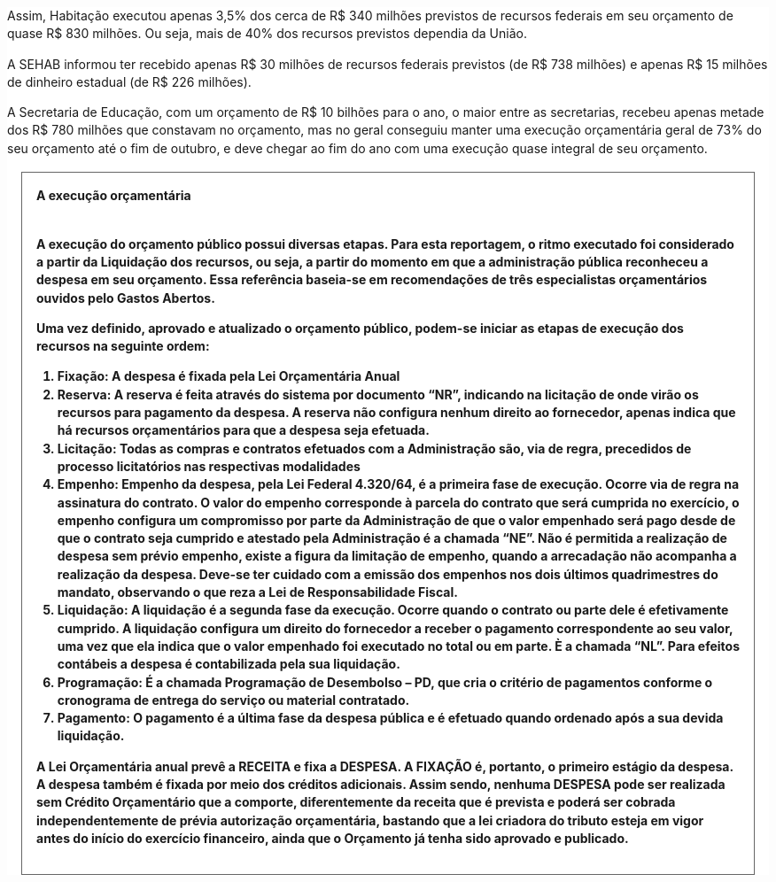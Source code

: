 Assim, Habitação executou apenas 3,5% dos cerca de R$ 340 milhões previstos de recursos federais em seu orçamento de quase R$ 830 milhões. Ou seja, mais de 40% dos recursos previstos dependia da União.

A SEHAB informou ter recebido apenas R$ 30 milhões de recursos federais previstos (de R$ 738 milhões) e apenas R$ 15 milhões de dinheiro estadual (de R$ 226 milhões). 

A Secretaria de Educação, com um orçamento de R$ 10 bilhões para o ano, o maior entre as secretarias, recebeu apenas metade dos R$ 780 milhões que constavam no orçamento, mas no geral conseguiu manter uma execução orçamentária geral de 73% do seu orçamento até o fim de outubro, e deve chegar ao fim do ano com uma execução quase integral de seu orçamento.

<iframe class="highcharts-iframe" src="//cloud.highcharts.com/embed/ylizyt" style="border: 0; width: 100%; height: 500px"></iframe>

<div style="border: 1px solid #666; margin: 16px; padding: 16px">
<b>A execução orçamentária</mb><br><br>

A execução do orçamento público possui diversas etapas. Para esta reportagem, o ritmo executado foi considerado a partir da Liquidação dos recursos, ou seja, a partir do momento em que a administração pública reconheceu a despesa em seu orçamento. Essa referência baseia-se em recomendações de três especialistas orçamentários ouvidos pelo Gastos Abertos.
 
Uma vez definido, aprovado e atualizado o orçamento público, podem-se iniciar as etapas de execução dos recursos na seguinte ordem:
 
<ol start="1">
  <li><b>Fixação:</b> A despesa é fixada pela Lei Orçamentária Anual</li>
  <li><b>Reserva:</b> A reserva é feita através do sistema por documento &ldquo;NR&rdquo;, indicando na licitação de onde virão os recursos para pagamento da despesa. A reserva não configura nenhum direito ao fornecedor, apenas indica que há recursos orçamentários para que a despesa seja efetuada.</li>
  <li><b>Licitação:</b> Todas as compras e contratos efetuados com a Administração são, via de regra, precedidos de processo licitatórios nas respectivas modalidades</li>
  <li><b>Empenho:</b> Empenho da despesa, pela Lei Federal 4.320/64, é a primeira fase de execução. Ocorre via de regra na assinatura do contrato. O valor do empenho corresponde à parcela do contrato que será cumprida no exercício, o empenho configura um compromisso por parte da Administração de que o valor empenhado será pago desde de que o contrato seja cumprido e atestado pela Administração é a chamada &ldquo;NE&rdquo;. Não é permitida a realização de despesa sem prévio empenho, existe a figura da limitação de empenho, quando a arrecadação não acompanha a realização da despesa. Deve-se ter cuidado com a emissão dos empenhos nos dois últimos quadrimestres do mandato, observando o que reza a Lei de Responsabilidade Fiscal.</li>
  <li><b>Liquidação:</b> A liquidação é a segunda fase da execução. Ocorre quando o contrato ou parte dele é efetivamente cumprido. A liquidação configura um direito do fornecedor a receber o pagamento correspondente ao seu valor, uma vez que ela indica que o valor empenhado foi executado no total ou em parte. È a chamada &ldquo;NL&rdquo;. Para efeitos contábeis a despesa é contabilizada pela sua liquidação.</li>
  <li><b>Programação:</b> É a chamada Programação de Desembolso – PD, que cria o critério de pagamentos conforme o cronograma de entrega do serviço ou material contratado.</li>
  <li><b>Pagamento:</b> O pagamento é a última fase da despesa pública e é efetuado quando ordenado após a sua devida liquidação.</li>
</ol>
 
A Lei Orçamentária anual prevê a RECEITA e fixa a DESPESA. A FIXAÇÃO é, portanto, o primeiro estágio da despesa. A despesa também é fixada por meio dos créditos adicionais. Assim sendo, nenhuma DESPESA pode ser realizada sem Crédito Orçamentário que a comporte, diferentemente da receita que é prevista e poderá ser cobrada independentemente de prévia autorização orçamentária, bastando que a lei criadora do tributo esteja em vigor antes do início do exercício financeiro, ainda que o Orçamento já tenha sido aprovado e publicado.
